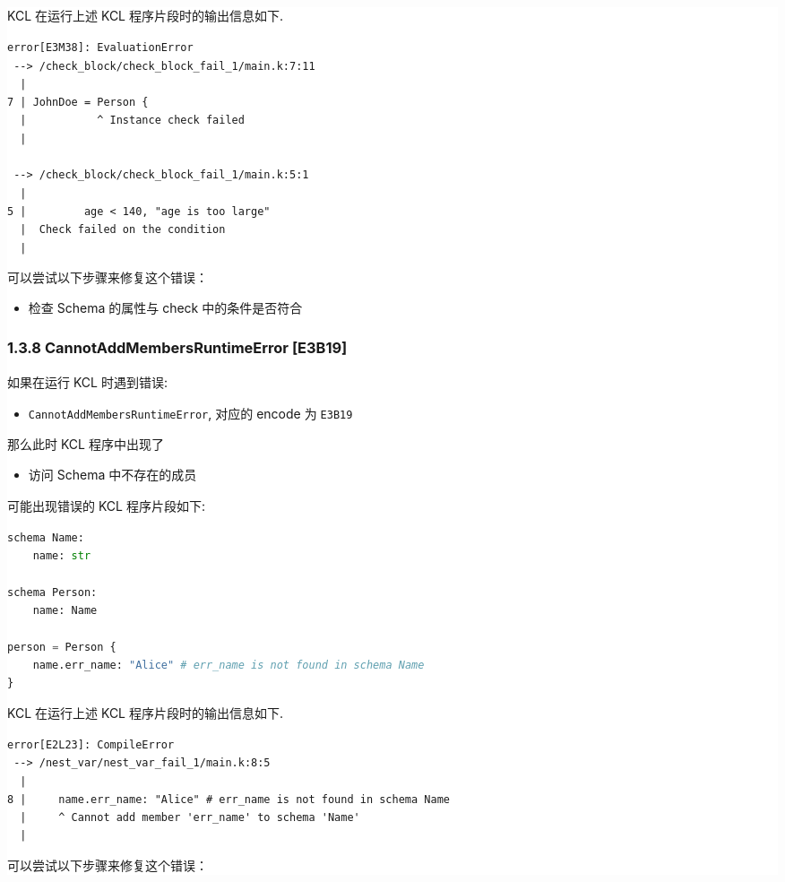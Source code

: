 KCL 在运行上述 KCL 程序片段时的输出信息如下.

```shell
error[E3M38]: EvaluationError
 --> /check_block/check_block_fail_1/main.k:7:11
  |
7 | JohnDoe = Person {
  |           ^ Instance check failed
  |

 --> /check_block/check_block_fail_1/main.k:5:1
  |
5 |         age < 140, "age is too large"
  |  Check failed on the condition
  |
```

可以尝试以下步骤来修复这个错误：

- 检查 Schema 的属性与 check 中的条件是否符合

### 1.3.8 CannotAddMembersRuntimeError [E3B19]

如果在运行 KCL 时遇到错误:

- `CannotAddMembersRuntimeError`, 对应的 encode 为 `E3B19`

那么此时 KCL 程序中出现了

- 访问 Schema 中不存在的成员

可能出现错误的 KCL 程序片段如下:

```python
schema Name:
    name: str

schema Person:
    name: Name
    
person = Person {
    name.err_name: "Alice" # err_name is not found in schema Name
}
```

KCL 在运行上述 KCL 程序片段时的输出信息如下.

```shell
error[E2L23]: CompileError
 --> /nest_var/nest_var_fail_1/main.k:8:5
  |
8 |     name.err_name: "Alice" # err_name is not found in schema Name
  |     ^ Cannot add member 'err_name' to schema 'Name'
  |
```

可以尝试以下步骤来修复这个错误：
